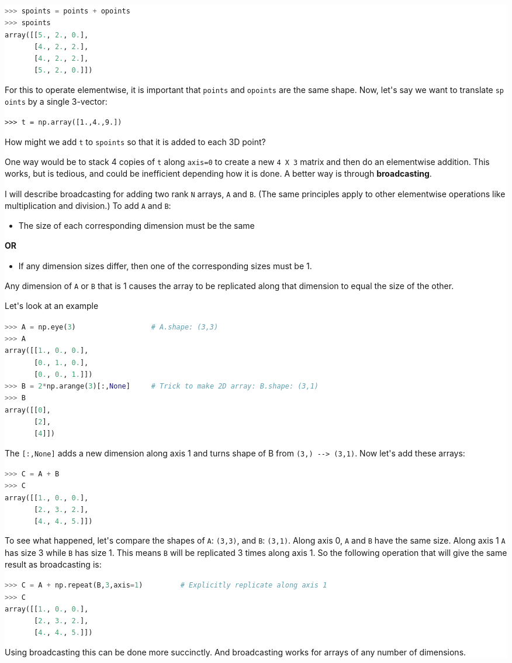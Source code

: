 ```python
>>> spoints = points + opoints
>>> spoints
array([[5., 2., 0.],
       [4., 2., 2.],
       [4., 2., 2.],
       [5., 2., 0.]])
```
For this to operate elementwise, it is important that `points` and `opoints` are the same shape.  Now, let's say we want to translate `spoints` by a single 3-vector:
```
>>> t = np.array([1.,4.,9.]) 
```
How might we add `t` to `spoints` so that it is added to each 3D point?  

One way would be to stack 4 copies of `t` along `axis=0` to create a new `4 X 3` matrix and then do an elementwise addition.  This works, but is tedious, and could be inefficient depending how it is done.  A better way is through **broadcasting**.  

I will describe broadcasting for adding two rank `N` arrays, `A` and `B`. (The same principles apply to other elementwise operations like multiplication and division.)  To add `A` and `B`: 
* The size of each corresponding dimension must be the same 

**OR** 
* If any dimension sizes differ, then one of the corresponding sizes must be 1.  

Any dimension of `A` or `B` that is 1 causes the array to be replicated along that dimension to equal the size of the other. 

Let's look at an example
```python
>>> A = np.eye(3)                  # A.shape: (3,3)
>>> A
array([[1., 0., 0.],
       [0., 1., 0.],
       [0., 0., 1.]])
>>> B = 2*np.arange(3)[:,None]     # Trick to make 2D array: B.shape: (3,1)
>>> B
array([[0],
       [2],
       [4]])
```
The `[:,None]` adds a new dimension along axis 1 and turns shape of B from `(3,) --> (3,1)`.  Now let's add these arrays:
```python
>>> C = A + B
>>> C
array([[1., 0., 0.],
       [2., 3., 2.],
       [4., 4., 5.]])
```
To see what happened, let's compare the shapes of `A`: `(3,3)`, and `B`: `(3,1)`. Along axis 0, `A` and `B` have the same size.   Along axis 1 `A` has size 3 while `B` has size 1.  This means `B` will be replicated 3 times along axis 1.  So the following operation that will give the same result as broadcasting is:
```python
>>> C = A + np.repeat(B,3,axis=1)         # Explicitly replicate along axis 1
>>> C
array([[1., 0., 0.],
       [2., 3., 2.],
       [4., 4., 5.]])
```
Using broadcasting this can be done more succinctly.   And broadcasting works for arrays of any number of dimensions.  
